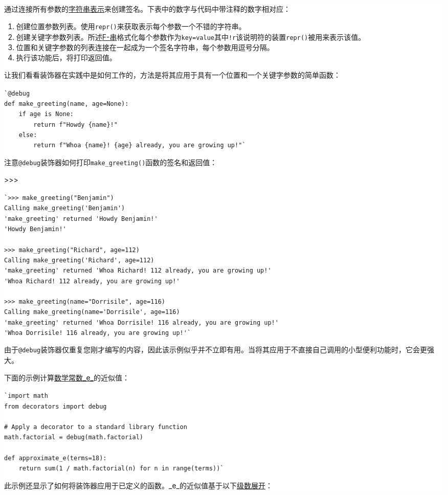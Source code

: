 通过连接所有参数的[字符串表示](https://dbader.org/blog/python-repr-vs-str)来创建签名。下表中的数字与代码中带注释的数字相对应：

1.  创建位置参数列表。使用`repr()`来获取表示每个参数一个不错的字符串。
2.  创建关键字参数列表。所述[F-串](https://realpython.com/python-f-strings/)格式化每个参数作为`key=value`其中`!r`该说明符的装置`repr()`被用来表示该值。
3.  位置和关键字参数的列表连接在一起成为一个签名字符串，每个参数用逗号分隔。
4.  执行该功能后，将打印返回值。

让我们看看装饰器在实践中是如何工作的，方法是将其应用于具有一个位置和一个关键字参数的简单函数：

```
`@debug
def make_greeting(name, age=None):
    if age is None:
        return f"Howdy {name}!"
    else:
        return f"Whoa {name}! {age} already, you are growing up!"` 
```

注意`@debug`装饰器如何打印`make_greeting()`函数的签名和返回值：

\>>>

```
`>>> make_greeting("Benjamin")
Calling make_greeting('Benjamin')
'make_greeting' returned 'Howdy Benjamin!'
'Howdy Benjamin!'

>>> make_greeting("Richard", age=112)
Calling make_greeting('Richard', age=112)
'make_greeting' returned 'Whoa Richard! 112 already, you are growing up!'
'Whoa Richard! 112 already, you are growing up!'

>>> make_greeting(name="Dorrisile", age=116)
Calling make_greeting(name='Dorrisile', age=116)
'make_greeting' returned 'Whoa Dorrisile! 116 already, you are growing up!'
'Whoa Dorrisile! 116 already, you are growing up!'` 
```

由于`@debug`装饰器仅重复您刚才编写的内容，因此该示例似乎并不立即有用。当将其应用于不直接自己调用的小型便利功能时，它会更强大。

下面的示例计算[数学常数_e_](https://en.wikipedia.org/wiki/E_(mathematical_constant))的近似值：

```
`import math
from decorators import debug

# Apply a decorator to a standard library function
math.factorial = debug(math.factorial)

def approximate_e(terms=18):
    return sum(1 / math.factorial(n) for n in range(terms))` 
```

此示例还显示了如何将装饰器应用于已定义的函数。_e_的近似值基于以下[级数展开](https://en.wikipedia.org/wiki/E_(mathematical_constant))：
